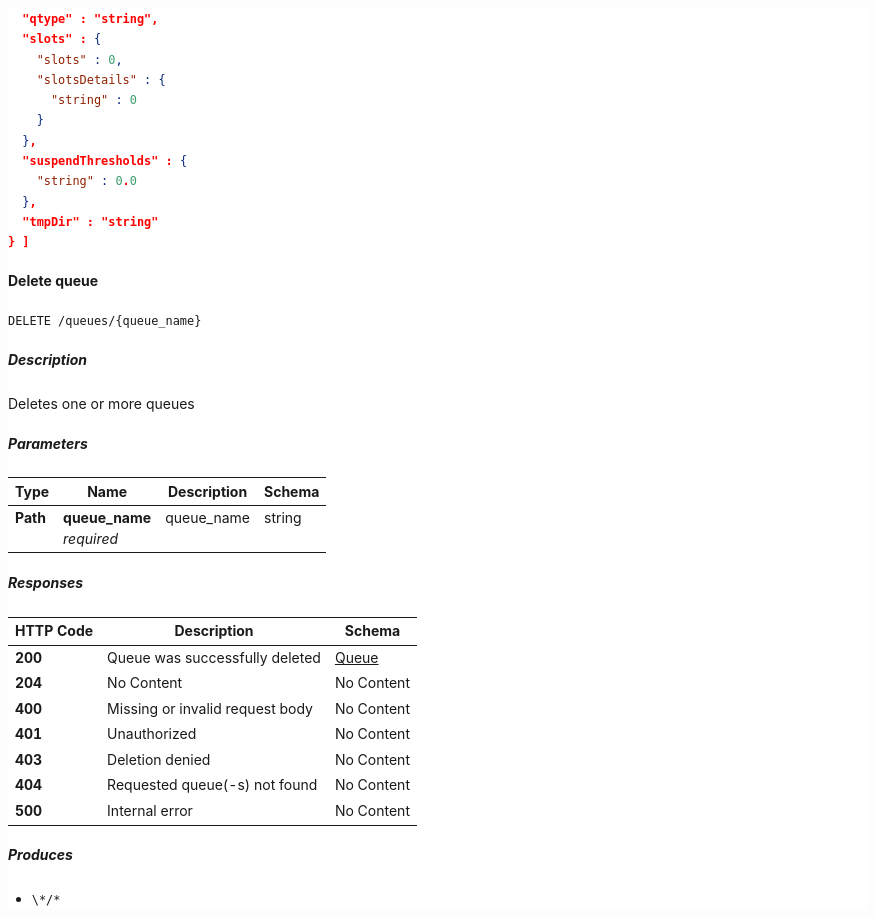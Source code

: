 ```json
  "qtype" : "string",
  "slots" : {
    "slots" : 0,
    "slotsDetails" : {
      "string" : 0
    }
  },
  "suspendThresholds" : {
    "string" : 0.0
  },
  "tmpDir" : "string"
} ]
```


<a name="deletequeueusingdelete"></a>
#### Delete queue
```
DELETE /queues/{queue_name}
```


##### Description
Deletes one or more queues


##### Parameters

|Type|Name|Description|Schema|
|---|---|---|---|
|**Path**|**queue_name**  <br>*required*|queue_name|string|


##### Responses

|HTTP Code|Description|Schema|
|---|---|---|
|**200**|Queue was successfully deleted|[Queue](definitions.md#queue)|
|**204**|No Content|No Content|
|**400**|Missing or invalid request body|No Content|
|**401**|Unauthorized|No Content|
|**403**|Deletion denied|No Content|
|**404**|Requested queue(-s) not found|No Content|
|**500**|Internal error|No Content|


##### Produces

* `\*/*`
